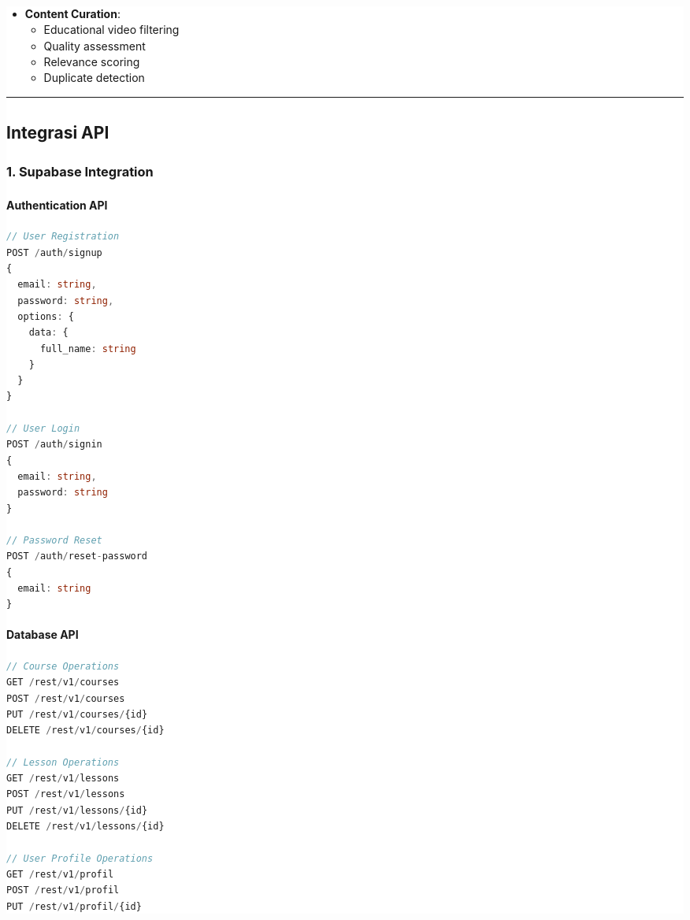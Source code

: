 - **Content Curation**:
  - Educational video filtering
  - Quality assessment
  - Relevance scoring
  - Duplicate detection

---

## Integrasi API

### 1. Supabase Integration
#### Authentication API
```typescript
// User Registration
POST /auth/signup
{
  email: string,
  password: string,
  options: {
    data: {
      full_name: string
    }
  }
}

// User Login
POST /auth/signin
{
  email: string,
  password: string
}

// Password Reset
POST /auth/reset-password
{
  email: string
}
```

#### Database API
```typescript
// Course Operations
GET /rest/v1/courses
POST /rest/v1/courses
PUT /rest/v1/courses/{id}
DELETE /rest/v1/courses/{id}

// Lesson Operations
GET /rest/v1/lessons
POST /rest/v1/lessons
PUT /rest/v1/lessons/{id}
DELETE /rest/v1/lessons/{id}

// User Profile Operations
GET /rest/v1/profil
POST /rest/v1/profil
PUT /rest/v1/profil/{id}
```
